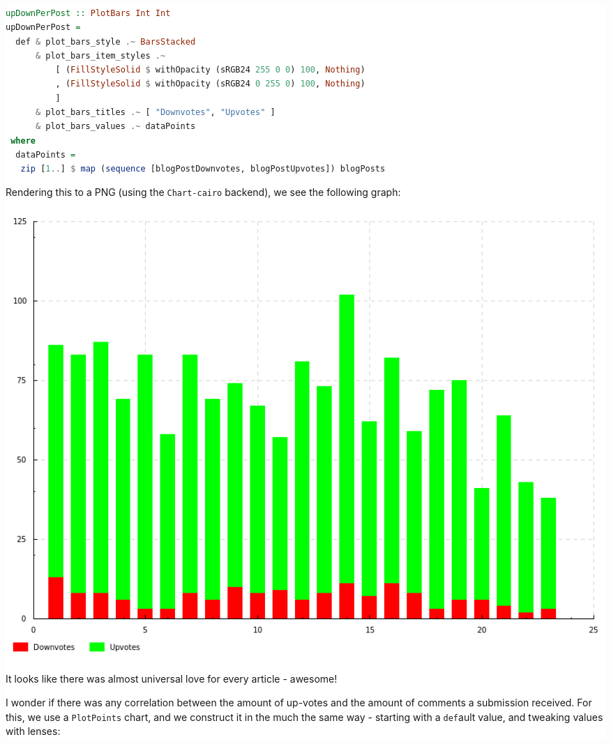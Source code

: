 ```haskell
upDownPerPost :: PlotBars Int Int
upDownPerPost =
  def & plot_bars_style .~ BarsStacked
      & plot_bars_item_styles .~
          [ (FillStyleSolid $ withOpacity (sRGB24 255 0 0) 100, Nothing)
          , (FillStyleSolid $ withOpacity (sRGB24 0 255 0) 100, Nothing)
          ]
      & plot_bars_titles .~ [ "Downvotes", "Upvotes" ]
      & plot_bars_values .~ dataPoints
 where
  dataPoints =
   zip [1..] $ map (sequence [blogPostDownvotes, blogPostUpvotes]) blogPosts
```

Rendering this to a PNG (using the `Chart-cairo` backend), we see the following graph:

<img src="/img/2013-12-24-up-down.png" style="width: 100%" />

It looks like there was almost universal love for every article - awesome!

I wonder if there was any correlation between the amount of up-votes and the
amount of comments a submission received. For this, we use a `PlotPoints` chart,
and we construct it in the much the same way - starting with a `def`ault value,
and tweaking values with lenses:
